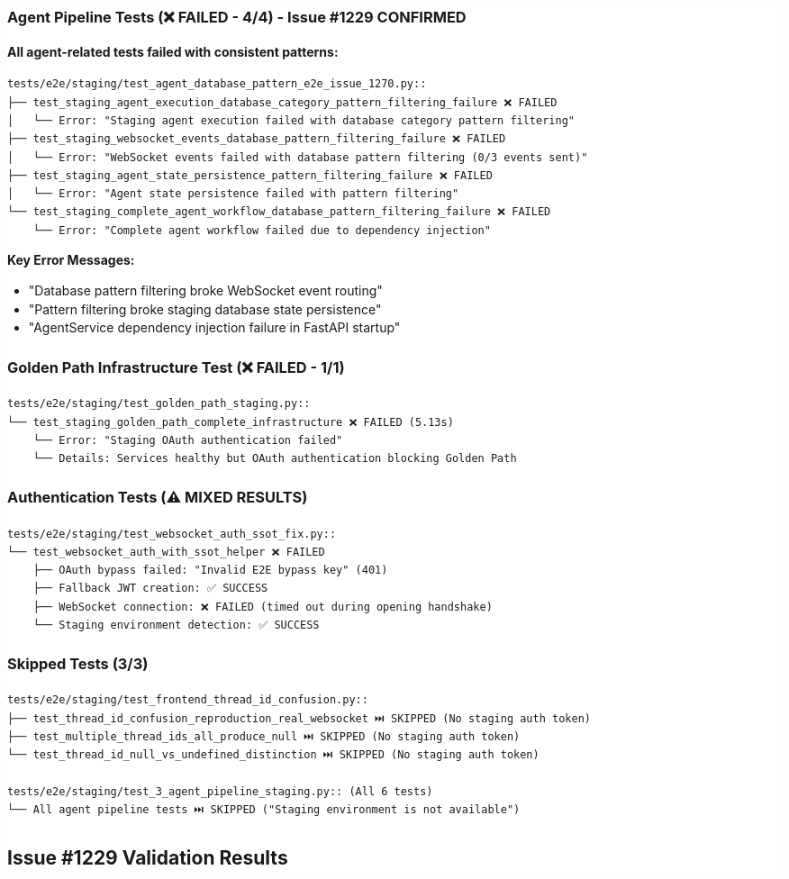 ### Agent Pipeline Tests (❌ FAILED - 4/4) - Issue #1229 CONFIRMED

**All agent-related tests failed with consistent patterns:**

```
tests/e2e/staging/test_agent_database_pattern_e2e_issue_1270.py::
├── test_staging_agent_execution_database_category_pattern_filtering_failure ❌ FAILED
│   └── Error: "Staging agent execution failed with database category pattern filtering"
├── test_staging_websocket_events_database_pattern_filtering_failure ❌ FAILED
│   └── Error: "WebSocket events failed with database pattern filtering (0/3 events sent)"
├── test_staging_agent_state_persistence_pattern_filtering_failure ❌ FAILED
│   └── Error: "Agent state persistence failed with pattern filtering"
└── test_staging_complete_agent_workflow_database_pattern_filtering_failure ❌ FAILED
    └── Error: "Complete agent workflow failed due to dependency injection"
```

**Key Error Messages:**
- "Database pattern filtering broke WebSocket event routing"
- "Pattern filtering broke staging database state persistence"
- "AgentService dependency injection failure in FastAPI startup"

### Golden Path Infrastructure Test (❌ FAILED - 1/1)

```
tests/e2e/staging/test_golden_path_staging.py::
└── test_staging_golden_path_complete_infrastructure ❌ FAILED (5.13s)
    └── Error: "Staging OAuth authentication failed"
    └── Details: Services healthy but OAuth authentication blocking Golden Path
```

### Authentication Tests (⚠️ MIXED RESULTS)

```
tests/e2e/staging/test_websocket_auth_ssot_fix.py::
└── test_websocket_auth_with_ssot_helper ❌ FAILED
    ├── OAuth bypass failed: "Invalid E2E bypass key" (401)
    ├── Fallback JWT creation: ✅ SUCCESS
    ├── WebSocket connection: ❌ FAILED (timed out during opening handshake)
    └── Staging environment detection: ✅ SUCCESS
```

### Skipped Tests (3/3)
```
tests/e2e/staging/test_frontend_thread_id_confusion.py::
├── test_thread_id_confusion_reproduction_real_websocket ⏭️ SKIPPED (No staging auth token)
├── test_multiple_thread_ids_all_produce_null ⏭️ SKIPPED (No staging auth token)
└── test_thread_id_null_vs_undefined_distinction ⏭️ SKIPPED (No staging auth token)

tests/e2e/staging/test_3_agent_pipeline_staging.py:: (All 6 tests)
└── All agent pipeline tests ⏭️ SKIPPED ("Staging environment is not available")
```

## Issue #1229 Validation Results
